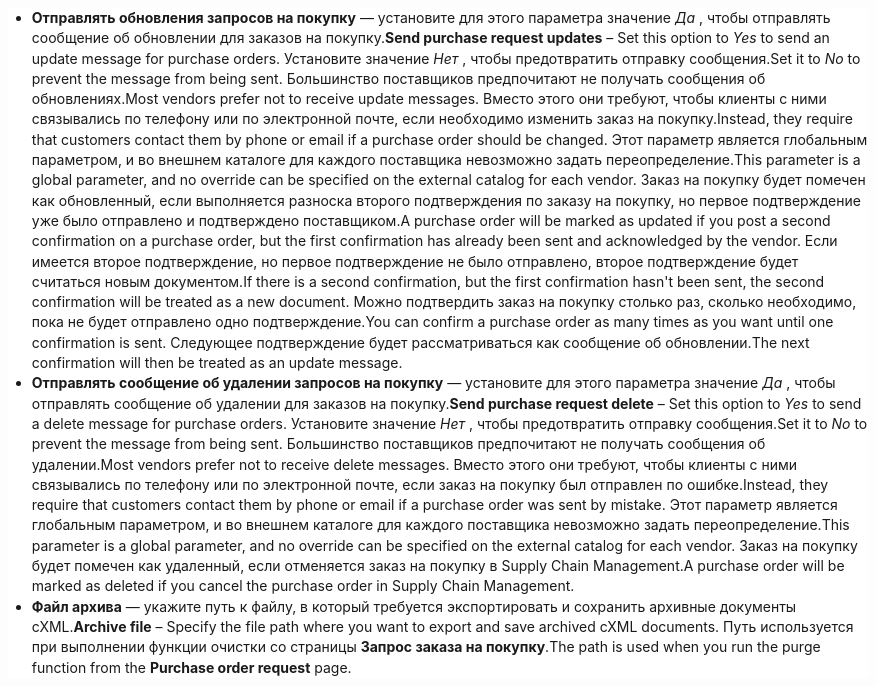 - <span data-ttu-id="62b16-129">**Отправлять обновления запросов на покупку** — установите для этого параметра значение *Да* , чтобы отправлять сообщение об обновлении для заказов на покупку.</span><span class="sxs-lookup"><span data-stu-id="62b16-129">**Send purchase request updates** – Set this option to *Yes* to send an update message for purchase orders.</span></span> <span data-ttu-id="62b16-130">Установите значение *Нет* , чтобы предотвратить отправку сообщения.</span><span class="sxs-lookup"><span data-stu-id="62b16-130">Set it to *No* to prevent the message from being sent.</span></span> <span data-ttu-id="62b16-131">Большинство поставщиков предпочитают не получать сообщения об обновлениях.</span><span class="sxs-lookup"><span data-stu-id="62b16-131">Most vendors prefer not to receive update messages.</span></span> <span data-ttu-id="62b16-132">Вместо этого они требуют, чтобы клиенты с ними связывались по телефону или по электронной почте, если необходимо изменить заказ на покупку.</span><span class="sxs-lookup"><span data-stu-id="62b16-132">Instead, they require that customers contact them by phone or email if a purchase order should be changed.</span></span> <span data-ttu-id="62b16-133">Этот параметр является глобальным параметром, и во внешнем каталоге для каждого поставщика невозможно задать переопределение.</span><span class="sxs-lookup"><span data-stu-id="62b16-133">This parameter is a global parameter, and no override can be specified on the external catalog for each vendor.</span></span> <span data-ttu-id="62b16-134">Заказ на покупку будет помечен как обновленный, если выполняется разноска второго подтверждения по заказу на покупку, но первое подтверждение уже было отправлено и подтверждено поставщиком.</span><span class="sxs-lookup"><span data-stu-id="62b16-134">A purchase order will be marked as updated if you post a second confirmation on a purchase order, but the first confirmation has already been sent and acknowledged by the vendor.</span></span> <span data-ttu-id="62b16-135">Если имеется второе подтверждение, но первое подтверждение не было отправлено, второе подтверждение будет считаться новым документом.</span><span class="sxs-lookup"><span data-stu-id="62b16-135">If there is a second confirmation, but the first confirmation hasn't been sent, the second confirmation will be treated as a new document.</span></span> <span data-ttu-id="62b16-136">Можно подтвердить заказ на покупку столько раз, сколько необходимо, пока не будет отправлено одно подтверждение.</span><span class="sxs-lookup"><span data-stu-id="62b16-136">You can confirm a purchase order as many times as you want until one confirmation is sent.</span></span> <span data-ttu-id="62b16-137">Следующее подтверждение будет рассматриваться как сообщение об обновлении.</span><span class="sxs-lookup"><span data-stu-id="62b16-137">The next confirmation will then be treated as an update message.</span></span>
- <span data-ttu-id="62b16-138">**Отправлять сообщение об удалении запросов на покупку** — установите для этого параметра значение *Да* , чтобы отправлять сообщение об удалении для заказов на покупку.</span><span class="sxs-lookup"><span data-stu-id="62b16-138">**Send purchase request delete** – Set this option to *Yes* to send a delete message for purchase orders.</span></span> <span data-ttu-id="62b16-139">Установите значение *Нет* , чтобы предотвратить отправку сообщения.</span><span class="sxs-lookup"><span data-stu-id="62b16-139">Set it to *No* to prevent the message from being sent.</span></span> <span data-ttu-id="62b16-140">Большинство поставщиков предпочитают не получать сообщения об удалении.</span><span class="sxs-lookup"><span data-stu-id="62b16-140">Most vendors prefer not to receive delete messages.</span></span> <span data-ttu-id="62b16-141">Вместо этого они требуют, чтобы клиенты с ними связывались по телефону или по электронной почте, если заказ на покупку был отправлен по ошибке.</span><span class="sxs-lookup"><span data-stu-id="62b16-141">Instead, they require that customers contact them by phone or email if a purchase order was sent by mistake.</span></span> <span data-ttu-id="62b16-142">Этот параметр является глобальным параметром, и во внешнем каталоге для каждого поставщика невозможно задать переопределение.</span><span class="sxs-lookup"><span data-stu-id="62b16-142">This parameter is a global parameter, and no override can be specified on the external catalog for each vendor.</span></span> <span data-ttu-id="62b16-143">Заказ на покупку будет помечен как удаленный, если отменяется заказ на покупку в Supply Chain Management.</span><span class="sxs-lookup"><span data-stu-id="62b16-143">A purchase order will be marked as deleted if you cancel the purchase order in Supply Chain Management.</span></span>
- <span data-ttu-id="62b16-144">**Файл архива** — укажите путь к файлу, в который требуется экспортировать и сохранить архивные документы cXML.</span><span class="sxs-lookup"><span data-stu-id="62b16-144">**Archive file** – Specify the file path where you want to export and save archived cXML documents.</span></span> <span data-ttu-id="62b16-145">Путь используется при выполнении функции очистки со страницы **Запрос заказа на покупку**.</span><span class="sxs-lookup"><span data-stu-id="62b16-145">The path is used when you run the purge function from the **Purchase order request** page.</span></span>